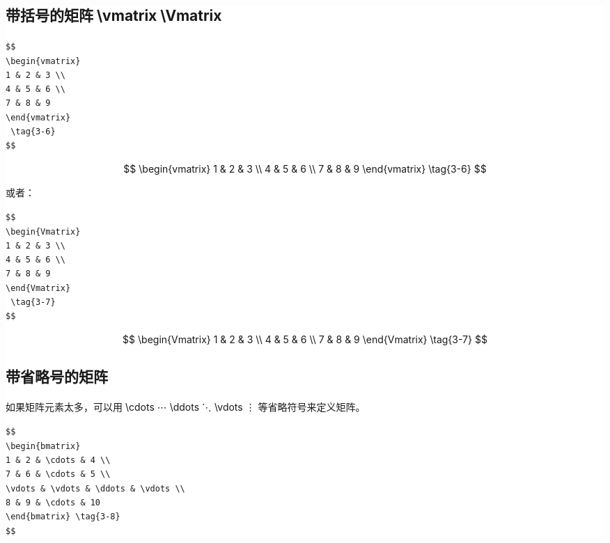 ## 带括号的矩阵 \vmatrix \Vmatrix

```
$$
\begin{vmatrix}
1 & 2 & 3 \\
4 & 5 & 6 \\
7 & 8 & 9
\end{vmatrix} 
 \tag{3-6}
$$
```

$$
\begin{vmatrix}
1 & 2 & 3 \\
4 & 5 & 6 \\
7 & 8 & 9
\end{vmatrix} 
 \tag{3-6}
$$

或者：

```
$$
\begin{Vmatrix}
1 & 2 & 3 \\
4 & 5 & 6 \\
7 & 8 & 9
\end{Vmatrix} 
 \tag{3-7}
$$
```

$$
\begin{Vmatrix}
1 & 2 & 3 \\
4 & 5 & 6 \\
7 & 8 & 9
\end{Vmatrix} 
 \tag{3-7}
$$

## 带省略号的矩阵

如果矩阵元素太多，可以用 \cdots $\cdots$  \ddots $\ddots$ \vdots $\vdots$ 等省略符号来定义矩阵。

```
$$
\begin{bmatrix}
1 & 2 & \cdots & 4 \\
7 & 6 & \cdots & 5 \\
\vdots & \vdots & \ddots & \vdots \\
8 & 9 & \cdots & 10
\end{bmatrix} \tag{3-8}
$$
```
